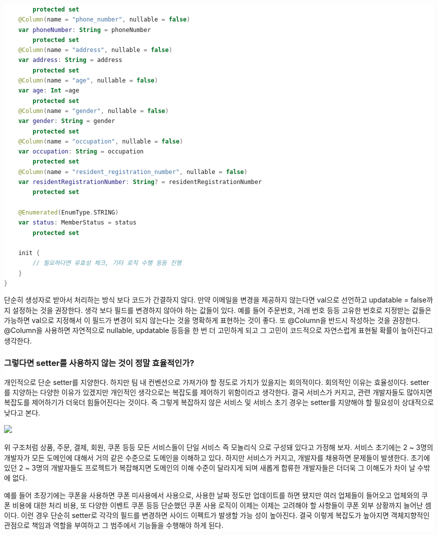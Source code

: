 ```kotlin
        protected set
    @Column(name = "phone_number", nullable = false)
    var phoneNumber: String = phoneNumber
        protected set
    @Column(name = "address", nullable = false)
    var address: String = address
        protected set
    @Column(name = "age", nullable = false)
    var age: Int =age
        protected set
    @Column(name = "gender", nullable = false)
    var gender: String = gender
        protected set
    @Column(name = "occupation", nullable = false)
    var occupation: String = occupation
        protected set
    @Column(name = "resident_registration_number", nullable = false)
    var residentRegistrationNumber: String? = residentRegistrationNumber
        protected set

    @Enumerated(EnumType.STRING)
    var status: MemberStatus = status
        protected set

    init {
        // 필요하다면 유효성 체크, 기타 로직 수행 등등 진행
    }
}

```
단순히 생성자로 받아서 처리하는 방식 보다 코드가 간결하지 않다. 만약 이메일을 변경을 제공하지 않는다면 val으로 선언하고 updatable = false까지 설정하는 것을 권장한다. 생각 보다 필드를 변경하지 않아야 하는 값들이 있다. 예를 들어 주문번호, 거래 번호 등등 고유한 번호로 지정받는 값들은 가능하면 val으로 지정해서 이 필드가 변경이 되지 않는다는 것을 명확하게 표현하는 것이 좋다. 또 @Column을 반드시 작성하는 것을 권장한다. @Column을 사용하면 자연적으로 nullable, updatable 등등을 한 번 더 고민하게 되고 그 고민이 코드적으로 자연스럽게 표현될 확률이 높아진다고 생각한다.

### 그렇다면 setter를 사용하지 않는 것이 정말 효율적인가?

개인적으로 단순 setter를 지양한다. 하지만 팀 내 컨벤션으로 가져가야 할 정도로 가치가 있을지는 회의적이다. 회의적인 이유는 효율성이다. setter를 지양하는 다양한 이유가 있겠지만 개인적인 생각으로는 복잡도를 제어하기 위함이라고 생각한다. 결국 서비스가 커지고, 관련 개발자들도 많아지면 복잡도를 제어하기가 더욱더 힘들어진다는 것이다. 즉 그렇게 복잡하지 않은 서비스 및 서비스 초기 경우는 setter를 지양해야 할 필요성이 상대적으로 낮다고 본다.

![](https://raw.githubusercontent.com/cheese10yun/blog-sample/master/intellij-test/intellij-test/images/layer-4.png)

위 구조처럼 상품, 주문, 결제, 회원, 쿠폰 등등 모든 서비스들이 단일 서비스 즉 모놀리식 으로 구성돼 있다고 가정해 보자. 서비스 초기에는 2 ~ 3명의 개발자가 모든 도메인에 대해서 거의 같은 수준으로 도메인을 이해하고 있다. 하지만 서비스가 커지고, 개발자를 채용하면 문제들이 발생한다. 초기에 있던 2 ~ 3명의 개발자들도 프로젝트가 복잡해지면 도메인의 이해 수준이 달라지게 되며 새롭게 합류한 개발자들은 더더욱 그 이해도가 차이 날 수밖에 없다.

예를 들어 초장기에는 쿠폰을 사용하면 쿠폰 미사용에서 사용으로, 사용한 날짜 정도만 업데이트를 하면 됐지만 여러 업체들이 들어오고 업체와의 쿠폰 비용에 대한 처리 비용, 또 다양한 이벤트 쿠폰 등등 단순했던 쿠폰 사용 로직이 이제는 이제는 고려해야 할 사항들이 쿠폰 외부 상황까지 늘어난 셈이다. 이런 경우 단순히 setter로 각각의 필드를 변경하면 사이드 이펙트가 발생할 가능 성이 높아진다. 결국 이렇게 복잡도가 높아지면 객체지향적인 관점으로 책임과 역할을 부여하고 그 범주에서 기능들을 수행해야 하게 된다.

